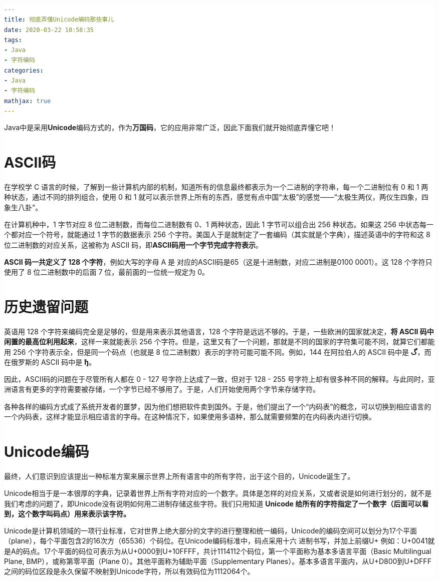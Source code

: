 ```yaml
---
title: 彻底弄懂Unicode编码那些事儿
date: 2020-03-22 10:58:35
tags:
- Java
- 字符编码
categories:
- Java
- 字符编码
mathjax: true
---
```


Java中是采用**Unicode**编码方式的，作为**万国码**，它的应用非常广泛，因此下面我们就开始彻底弄懂它吧！



# ASCII码

在学校学 C 语言的时候，了解到一些计算机内部的机制，知道所有的信息最终都表示为一个二进制的字符串，每一个二进制位有 0 和 1 两种状态，通过不同的排列组合，使用 0 和 1 就可以表示世界上所有的东西，感觉有点中国“太极”的感觉——“太极生两仪，两仪生四象，四象生八卦”。

在计算机种中，1 字节对应 8 位二进制数，而每位二进制数有 0、1 两种状态，因此 1 字节可以组合出 256 种状态。如果这 256 中状态每一个都对应一个符号，就能通过 1 字节的数据表示 256 个字符。美国人于是就制定了一套编码（其实就是个字典），描述英语中的字符和这 8 位二进制数的对应关系，这被称为 ASCII 码，即**ASCII码用一个字节完成字符表示**。

**ASCII 码一共定义了 128 个字符**，例如大写的字母 A 是 对应的ASCII码是65（这是十进制数，对应二进制是0100 0001）。这 128 个字符只使用了 8 位二进制数中的后面 7 位，最前面的一位统一规定为 0。



# **历史遗留问题**

英语用 128 个字符来编码完全是足够的，但是用来表示其他语言，128 个字符是远远不够的。于是，一些欧洲的国家就决定，**将 ASCII 码中闲置的最高位利用起来**，这样一来就能表示 256 个字符。但是，这里又有了一个问题，那就是不同的国家的字符集可能不同，就算它们都能用 256 个字符表示全，但是同一个码点（也就是 8 位二进制数）表示的字符可能可能不同。例如，144 在阿拉伯人的 ASCII 码中是 **گ**，而在俄罗斯的 ASCII 码中是 **ђ**。

因此，ASCII码的问题在于尽管所有人都在 0 - 127 号字符上达成了一致，但对于 128 - 255 号字符上却有很多种不同的解释。与此同时，亚洲语言有更多的字符需要被存储，一个字节已经不够用了。于是，人们开始使用两个字节来存储字符。

各种各样的编码方式成了系统开发者的噩梦，因为他们想把软件卖到国外。于是，他们提出了一个“内码表”的概念，可以切换到相应语言的一个内码表，这样才能显示相应语言的字母。在这种情况下，如果使用多语种，那么就需要频繁的在内码表内进行切换。



# Unicode编码

最终，人们意识到应该提出一种标准方案来展示世界上所有语言中的所有字符，出于这个目的，Unicode诞生了。

Unicode相当于是一本很厚的字典，记录着世界上所有字符对应的一个数字。具体是怎样的对应关系，又或者说是如何进行划分的，就不是我们考虑的问题了，即Unicode没有说明如何用二进制存储这些字符。我们只用知道 **Unicode 给所有的字符指定了一个数字（后面可以看到，这个数字叫码点）用来表示该字符。**

Unicode是计算机领域的一项行业标准，它对世界上绝大部分的文字的进行整理和统一编码，Unicode的编码空间可以划分为17个平面（plane），每个平面包含2的16次方（65536）个码位。在Unicode编码标准中，码点采用十六 进制书写，并加上前缀U+ 例如：U+0041就是A的码点。17个平面的码位可表示为从U+0000到U+10FFFF，共计1114112个码位，第一个平面称为基本多语言平面（Basic Multilingual Plane, BMP），或称第零平面（Plane 0）。其他平面称为辅助平面（Supplementary Planes）。基本多语言平面内，从U+D800到U+DFFF之间的码位区段是永久保留不映射到Unicode字符，所以有效码位为1112064个。
